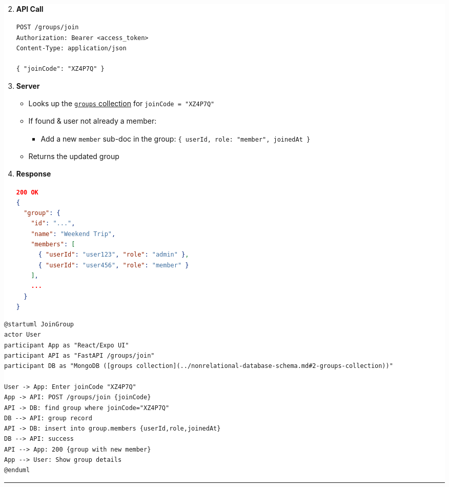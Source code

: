 2. **API Call**

   ```http
   POST /groups/join
   Authorization: Bearer <access_token>
   Content-Type: application/json

   { "joinCode": "XZ4P7Q" }
   ```

3. **Server**

   * Looks up the [`groups` collection](../nonrelational-database-schema.md#2-groups-collection) for `joinCode = "XZ4P7Q"`
   * If found & user not already a member:

     * Add a new `member` sub-doc in the group: `{ userId, role: "member", joinedAt }`
   * Returns the updated group

4. **Response**

   ```json
   200 OK
   {
     "group": {
       "id": "...",
       "name": "Weekend Trip",
       "members": [
         { "userId": "user123", "role": "admin" },
         { "userId": "user456", "role": "member" }
       ],
       ...
     }
   }
   ```

```plantuml
@startuml JoinGroup
actor User
participant App as "React/Expo UI"
participant API as "FastAPI /groups/join"
participant DB as "MongoDB ([groups collection](../nonrelational-database-schema.md#2-groups-collection))"

User -> App: Enter joinCode "XZ4P7Q"
App -> API: POST /groups/join {joinCode}
API -> DB: find group where joinCode="XZ4P7Q"
DB --> API: group record
API -> DB: insert into group.members {userId,role,joinedAt}
DB --> API: success
API --> App: 200 {group with new member}
App --> User: Show group details
@enduml
```

---
